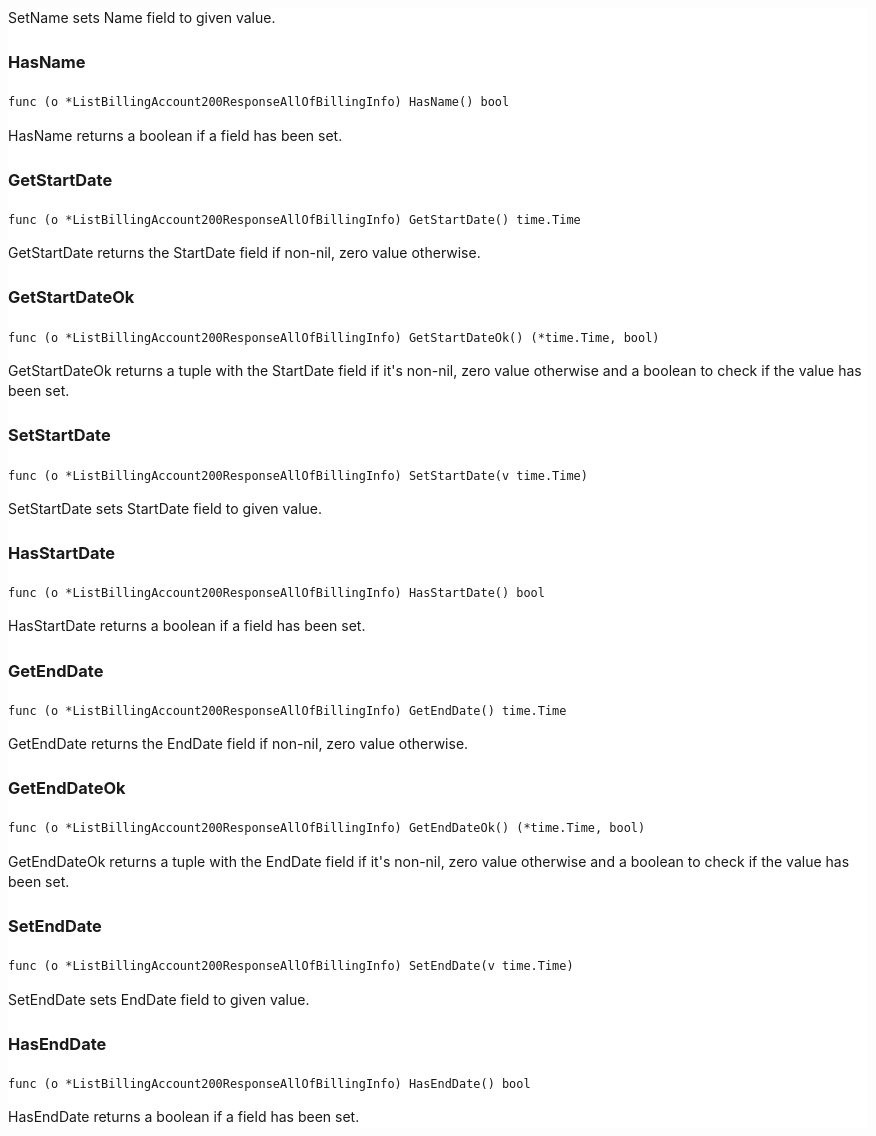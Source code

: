 SetName sets Name field to given value.

### HasName

`func (o *ListBillingAccount200ResponseAllOfBillingInfo) HasName() bool`

HasName returns a boolean if a field has been set.

### GetStartDate

`func (o *ListBillingAccount200ResponseAllOfBillingInfo) GetStartDate() time.Time`

GetStartDate returns the StartDate field if non-nil, zero value otherwise.

### GetStartDateOk

`func (o *ListBillingAccount200ResponseAllOfBillingInfo) GetStartDateOk() (*time.Time, bool)`

GetStartDateOk returns a tuple with the StartDate field if it's non-nil, zero value otherwise
and a boolean to check if the value has been set.

### SetStartDate

`func (o *ListBillingAccount200ResponseAllOfBillingInfo) SetStartDate(v time.Time)`

SetStartDate sets StartDate field to given value.

### HasStartDate

`func (o *ListBillingAccount200ResponseAllOfBillingInfo) HasStartDate() bool`

HasStartDate returns a boolean if a field has been set.

### GetEndDate

`func (o *ListBillingAccount200ResponseAllOfBillingInfo) GetEndDate() time.Time`

GetEndDate returns the EndDate field if non-nil, zero value otherwise.

### GetEndDateOk

`func (o *ListBillingAccount200ResponseAllOfBillingInfo) GetEndDateOk() (*time.Time, bool)`

GetEndDateOk returns a tuple with the EndDate field if it's non-nil, zero value otherwise
and a boolean to check if the value has been set.

### SetEndDate

`func (o *ListBillingAccount200ResponseAllOfBillingInfo) SetEndDate(v time.Time)`

SetEndDate sets EndDate field to given value.

### HasEndDate

`func (o *ListBillingAccount200ResponseAllOfBillingInfo) HasEndDate() bool`

HasEndDate returns a boolean if a field has been set.
